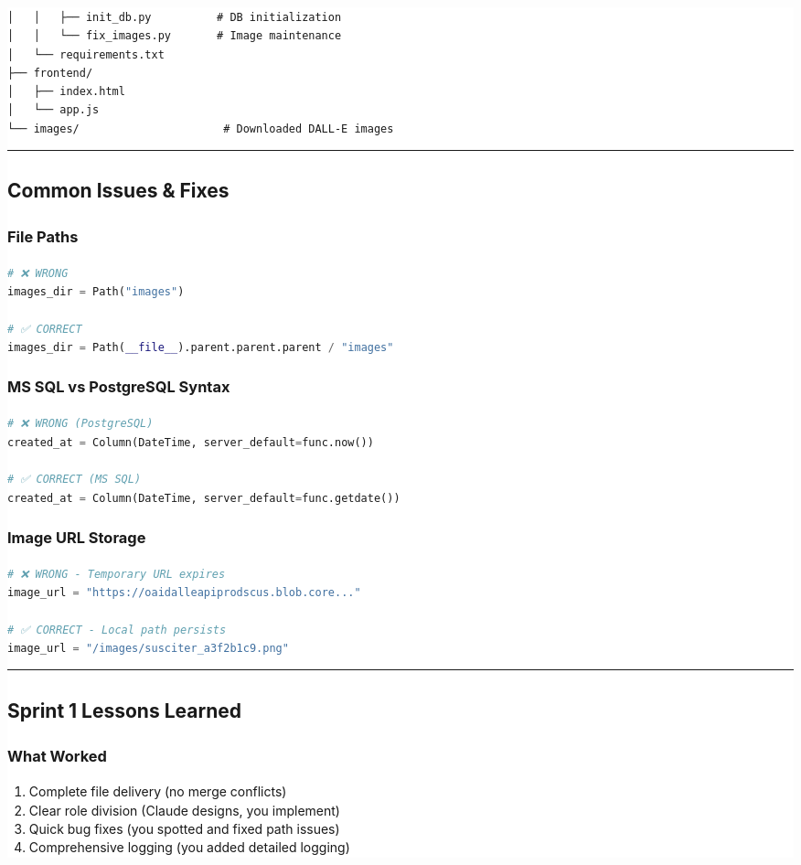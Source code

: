 ```
│   │   ├── init_db.py          # DB initialization
│   │   └── fix_images.py       # Image maintenance
│   └── requirements.txt
├── frontend/
│   ├── index.html
│   └── app.js
└── images/                      # Downloaded DALL-E images
```

---

## Common Issues & Fixes

### File Paths
```python
# ❌ WRONG
images_dir = Path("images")

# ✅ CORRECT
images_dir = Path(__file__).parent.parent.parent / "images"
```

### MS SQL vs PostgreSQL Syntax
```python
# ❌ WRONG (PostgreSQL)
created_at = Column(DateTime, server_default=func.now())

# ✅ CORRECT (MS SQL)
created_at = Column(DateTime, server_default=func.getdate())
```

### Image URL Storage
```python
# ❌ WRONG - Temporary URL expires
image_url = "https://oaidalleapiprodscus.blob.core..."

# ✅ CORRECT - Local path persists
image_url = "/images/susciter_a3f2b1c9.png"
```

---

## Sprint 1 Lessons Learned

### What Worked
1. Complete file delivery (no merge conflicts)
2. Clear role division (Claude designs, you implement)
3. Quick bug fixes (you spotted and fixed path issues)
4. Comprehensive logging (you added detailed logging)
